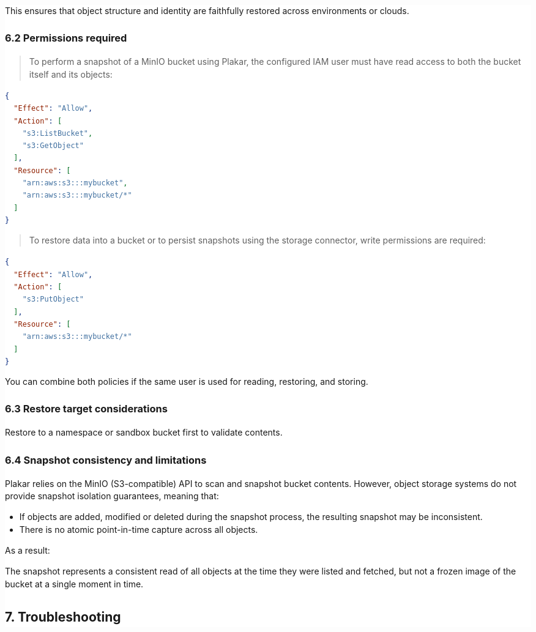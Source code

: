 This ensures that object structure and identity are faithfully restored across environments or clouds.

### 6.2 Permissions required

> To perform a snapshot of a MinIO bucket using Plakar, the configured IAM user must have read access to both the bucket itself and its objects:

```json
{
  "Effect": "Allow",
  "Action": [
    "s3:ListBucket",
    "s3:GetObject"
  ],
  "Resource": [
    "arn:aws:s3:::mybucket",
    "arn:aws:s3:::mybucket/*"
  ]
}
```

> To restore data into a bucket or to persist snapshots using the storage connector, write permissions are required:
```json
{
  "Effect": "Allow",
  "Action": [
    "s3:PutObject"
  ],
  "Resource": [
    "arn:aws:s3:::mybucket/*"
  ]
}
```
You can combine both policies if the same user is used for reading, restoring, and storing.

### 6.3 Restore target considerations

Restore to a namespace or sandbox bucket first to validate contents.

### 6.4 Snapshot consistency and limitations

Plakar relies on the MinIO (S3-compatible) API to scan and snapshot bucket contents. However, object storage systems do not provide snapshot isolation guarantees, meaning that:
- If objects are added, modified or deleted during the snapshot process, the resulting snapshot may be inconsistent.
- There is no atomic point-in-time capture across all objects.

As a result:

The snapshot represents a consistent read of all objects at the time they were listed and fetched, but not a frozen image of the bucket at a single moment in time.

## 7. Troubleshooting
